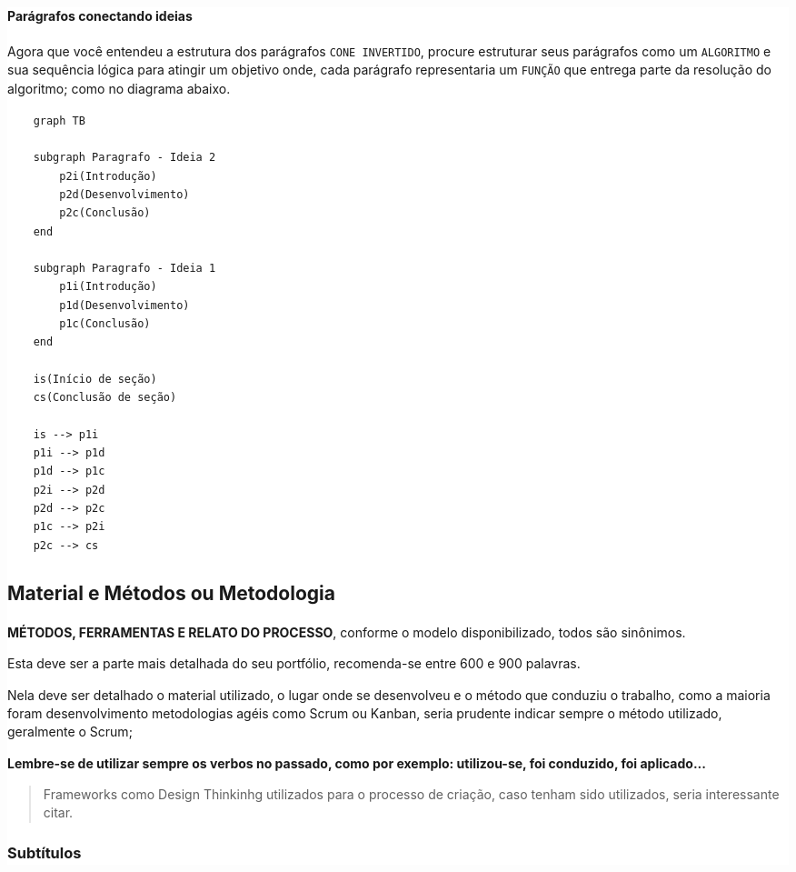 #### Parágrafos conectando ideias

Agora que você entendeu a estrutura dos parágrafos `CONE INVERTIDO`, procure estruturar seus parágrafos como um `ALGORITMO` e sua sequência lógica para atingir um objetivo onde, cada parágrafo representaria um `FUNÇÃO` que entrega parte da resolução do algoritmo; como no diagrama abaixo.


```mermaid
    graph TB

    subgraph Paragrafo - Ideia 2
        p2i(Introdução)
        p2d(Desenvolvimento)
        p2c(Conclusão)
    end

    subgraph Paragrafo - Ideia 1
        p1i(Introdução)
        p1d(Desenvolvimento)
        p1c(Conclusão)
    end
    
    is(Início de seção)
    cs(Conclusão de seção)

    is --> p1i
    p1i --> p1d
    p1d --> p1c
    p2i --> p2d
    p2d --> p2c
    p1c --> p2i
    p2c --> cs

```

## Material e Métodos ou Metodologia

**MÉTODOS, FERRAMENTAS E RELATO DO PROCESSO**, conforme o modelo disponibilizado, todos são sinônimos.

Esta deve ser a parte mais detalhada do seu portfólio, recomenda-se entre 600 e 900 palavras.

Nela deve ser detalhado o material utilizado, o lugar onde se desenvolveu e o método que conduziu o trabalho, como a maioria foram desenvolvimento metodologias agéis como Scrum ou Kanban, seria prudente indicar sempre o método utilizado, geralmente o Scrum; 

**Lembre-se de utilizar sempre os verbos no passado, como por exemplo: utilizou-se, foi conduzido, foi aplicado...**

> Frameworks como Design Thinkinhg utilizados para o processo de criação, caso tenham sido utilizados, seria interessante citar.

### Subtítulos
